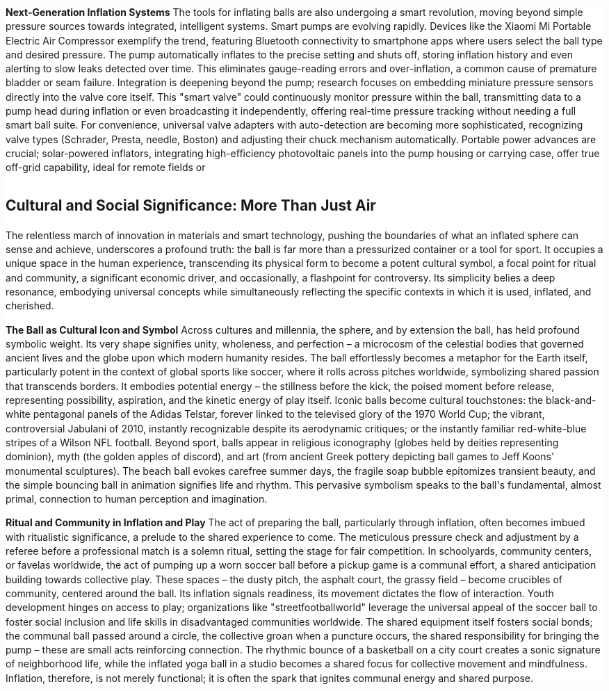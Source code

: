 **Next-Generation Inflation Systems**
The tools for inflating balls are also undergoing a smart revolution, moving beyond simple pressure sources towards integrated, intelligent systems. Smart pumps are evolving rapidly. Devices like the Xiaomi Mi Portable Electric Air Compressor exemplify the trend, featuring Bluetooth connectivity to smartphone apps where users select the ball type and desired pressure. The pump automatically inflates to the precise setting and shuts off, storing inflation history and even alerting to slow leaks detected over time. This eliminates gauge-reading errors and over-inflation, a common cause of premature bladder or seam failure. Integration is deepening beyond the pump; research focuses on embedding miniature pressure sensors directly into the valve core itself. This "smart valve" could continuously monitor pressure within the ball, transmitting data to a pump head during inflation or even broadcasting it independently, offering real-time pressure tracking without needing a full smart ball suite. For convenience, universal valve adapters with auto-detection are becoming more sophisticated, recognizing valve types (Schrader, Presta, needle, Boston) and adjusting their chuck mechanism automatically. Portable power advances are crucial; solar-powered inflators, integrating high-efficiency photovoltaic panels into the pump housing or carrying case, offer true off-grid capability, ideal for remote fields or

## Cultural and Social Significance: More Than Just Air

The relentless march of innovation in materials and smart technology, pushing the boundaries of what an inflated sphere can sense and achieve, underscores a profound truth: the ball is far more than a pressurized container or a tool for sport. It occupies a unique space in the human experience, transcending its physical form to become a potent cultural symbol, a focal point for ritual and community, a significant economic driver, and occasionally, a flashpoint for controversy. Its simplicity belies a deep resonance, embodying universal concepts while simultaneously reflecting the specific contexts in which it is used, inflated, and cherished.

**The Ball as Cultural Icon and Symbol**
Across cultures and millennia, the sphere, and by extension the ball, has held profound symbolic weight. Its very shape signifies unity, wholeness, and perfection – a microcosm of the celestial bodies that governed ancient lives and the globe upon which modern humanity resides. The ball effortlessly becomes a metaphor for the Earth itself, particularly potent in the context of global sports like soccer, where it rolls across pitches worldwide, symbolizing shared passion that transcends borders. It embodies potential energy – the stillness before the kick, the poised moment before release, representing possibility, aspiration, and the kinetic energy of play itself. Iconic balls become cultural touchstones: the black-and-white pentagonal panels of the Adidas Telstar, forever linked to the televised glory of the 1970 World Cup; the vibrant, controversial Jabulani of 2010, instantly recognizable despite its aerodynamic critiques; or the instantly familiar red-white-blue stripes of a Wilson NFL football. Beyond sport, balls appear in religious iconography (globes held by deities representing dominion), myth (the golden apples of discord), and art (from ancient Greek pottery depicting ball games to Jeff Koons' monumental sculptures). The beach ball evokes carefree summer days, the fragile soap bubble epitomizes transient beauty, and the simple bouncing ball in animation signifies life and rhythm. This pervasive symbolism speaks to the ball's fundamental, almost primal, connection to human perception and imagination.

**Ritual and Community in Inflation and Play**
The act of preparing the ball, particularly through inflation, often becomes imbued with ritualistic significance, a prelude to the shared experience to come. The meticulous pressure check and adjustment by a referee before a professional match is a solemn ritual, setting the stage for fair competition. In schoolyards, community centers, or favelas worldwide, the act of pumping up a worn soccer ball before a pickup game is a communal effort, a shared anticipation building towards collective play. These spaces – the dusty pitch, the asphalt court, the grassy field – become crucibles of community, centered around the ball. Its inflation signals readiness, its movement dictates the flow of interaction. Youth development hinges on access to play; organizations like "streetfootballworld" leverage the universal appeal of the soccer ball to foster social inclusion and life skills in disadvantaged communities worldwide. The shared equipment itself fosters social bonds; the communal ball passed around a circle, the collective groan when a puncture occurs, the shared responsibility for bringing the pump – these are small acts reinforcing connection. The rhythmic bounce of a basketball on a city court creates a sonic signature of neighborhood life, while the inflated yoga ball in a studio becomes a shared focus for collective movement and mindfulness. Inflation, therefore, is not merely functional; it is often the spark that ignites communal energy and shared purpose.
